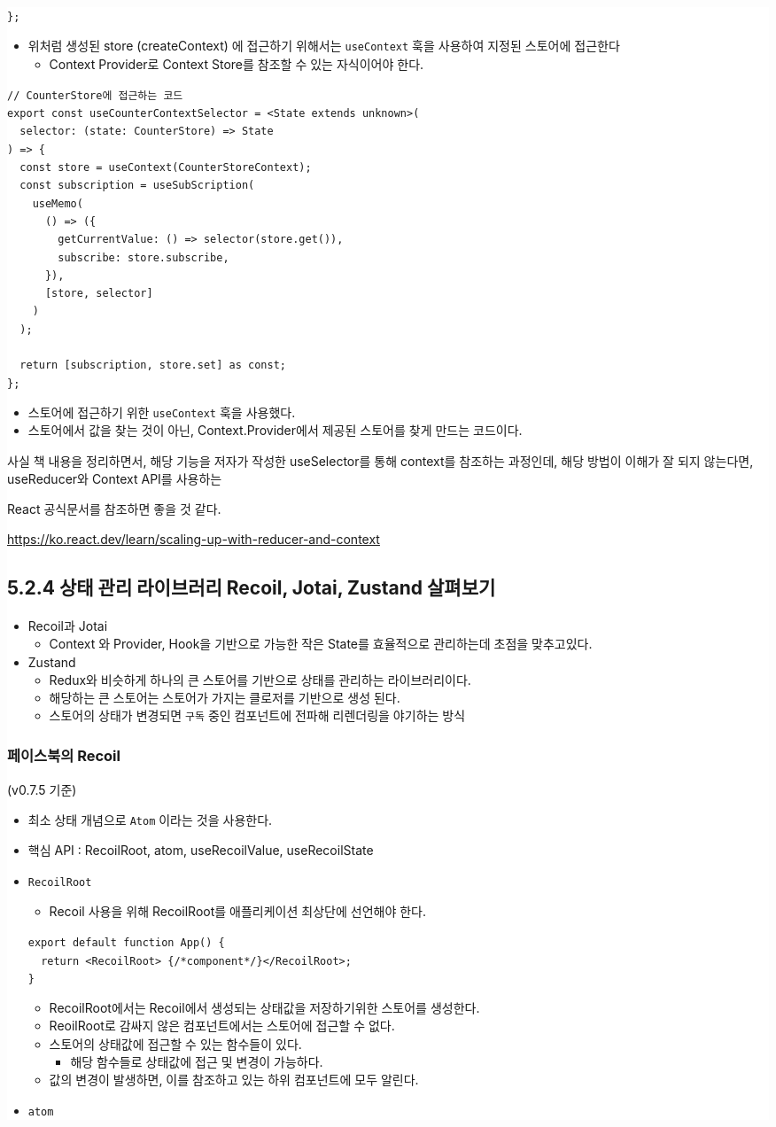 ```tsx
};
```

- 위처럼 생성된 store (createContext) 에 접근하기 위해서는 `useContext` 훅을 사용하여 지정된 스토어에 접근한다
  - Context Provider로 Context Store를 참조할 수 있는 자식이어야 한다.

```tsx
// CounterStore에 접근하는 코드
export const useCounterContextSelector = <State extends unknown>(
  selector: (state: CounterStore) => State
) => {
  const store = useContext(CounterStoreContext);
  const subscription = useSubScription(
    useMemo(
      () => ({
        getCurrentValue: () => selector(store.get()),
        subscribe: store.subscribe,
      }),
      [store, selector]
    )
  );

  return [subscription, store.set] as const;
};
```

- 스토어에 접근하기 위한 `useContext` 훅을 사용했다.
- 스토어에서 값을 찾는 것이 아닌, Context.Provider에서 제공된 스토어를 찾게 만드는 코드이다.

사실 책 내용을 정리하면서, 해당 기능을 저자가 작성한 useSelector를 통해 context를 참조하는 과정인데, 해당 방법이 이해가 잘 되지 않는다면, useReducer와 Context API를 사용하는

React 공식문서를 참조하면 좋을 것 같다.

https://ko.react.dev/learn/scaling-up-with-reducer-and-context

## 5.2.4 상태 관리 라이브러리 Recoil, Jotai, Zustand 살펴보기

- Recoil과 Jotai
  - Context 와 Provider, Hook을 기반으로 가능한 작은 State를 효율적으로 관리하는데 초점을 맞추고있다.
- Zustand
  - Redux와 비슷하게 하나의 큰 스토어를 기반으로 상태를 관리하는 라이브러리이다.
  - 해당하는 큰 스토어는 스토어가 가지는 클로저를 기반으로 생성 된다.
  - 스토어의 상태가 변경되면 `구독` 중인 컴포넌트에 전파해 리렌더링을 야기하는 방식

### 페이스북의 Recoil

(v0.7.5 기준)

- 최소 상태 개념으로 `Atom` 이라는 것을 사용한다.
- 핵심 API : RecoilRoot, atom, useRecoilValue, useRecoilState

- `RecoilRoot`
  - Recoil 사용을 위해 RecoilRoot를 애플리케이션 최상단에 선언해야 한다.
  ```tsx
  export default function App() {
    return <RecoilRoot> {/*component*/}</RecoilRoot>;
  }
  ```
  - RecoilRoot에서는 Recoil에서 생성되는 상태값을 저장하기위한 스토어를 생성한다.
  - ReoilRoot로 감싸지 않은 컴포넌트에서는 스토어에 접근할 수 없다.
  - 스토어의 상태값에 접근할 수 있는 함수들이 있다.
    - 해당 함수들로 상태값에 접근 및 변경이 가능하다.
  - 값의 변경이 발생하면, 이를 참조하고 있는 하위 컴포넌트에 모두 알린다.
- `atom`
